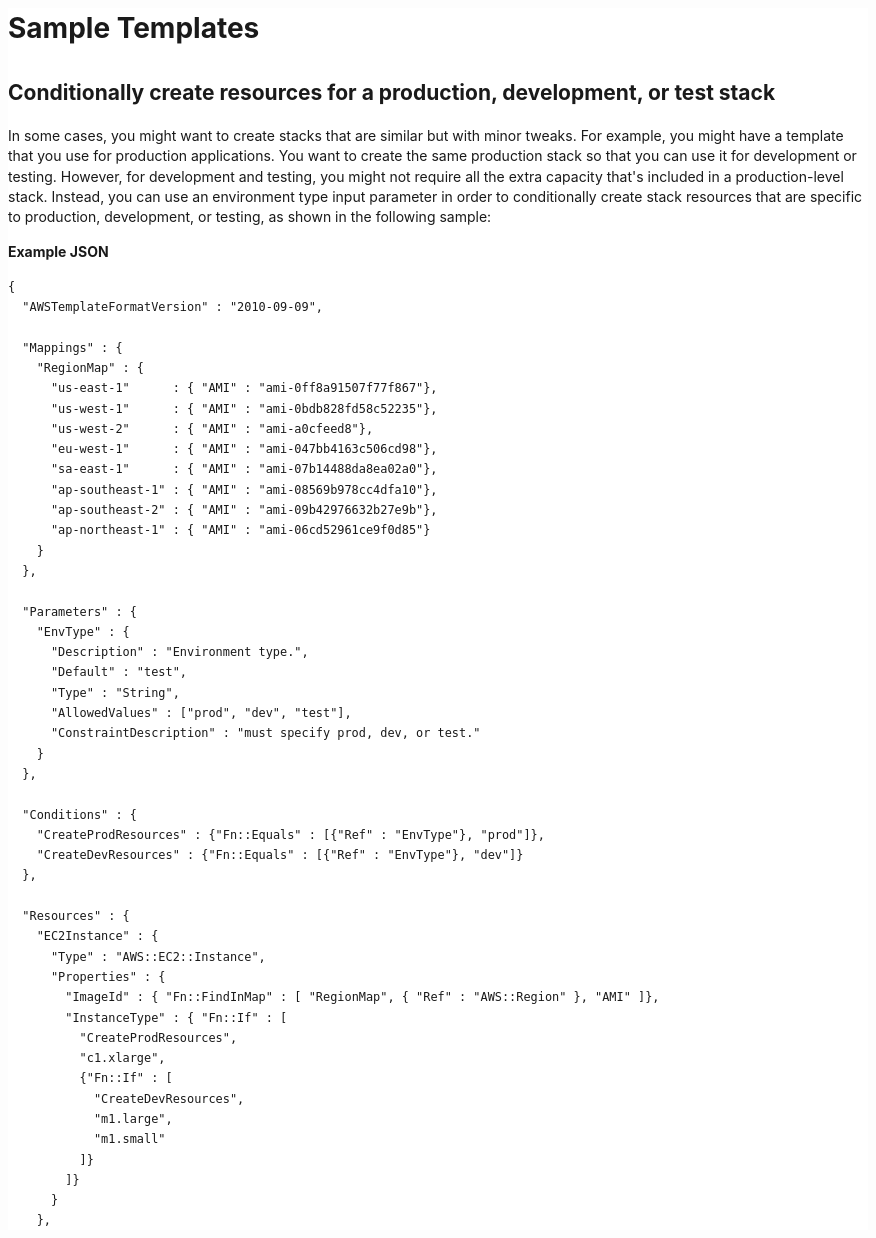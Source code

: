 # Sample Templates<a name="conditions-sample-templates"></a>

## Conditionally create resources for a production, development, or test stack<a name="w4661ab1c21c24c21c47b3"></a>

In some cases, you might want to create stacks that are similar but with minor tweaks\. For example, you might have a template that you use for production applications\. You want to create the same production stack so that you can use it for development or testing\. However, for development and testing, you might not require all the extra capacity that's included in a production\-level stack\. Instead, you can use an environment type input parameter in order to conditionally create stack resources that are specific to production, development, or testing, as shown in the following sample: 

**Example JSON**  

```
{
  "AWSTemplateFormatVersion" : "2010-09-09",

  "Mappings" : {
    "RegionMap" : {
      "us-east-1"      : { "AMI" : "ami-0ff8a91507f77f867"},
      "us-west-1"      : { "AMI" : "ami-0bdb828fd58c52235"},
      "us-west-2"      : { "AMI" : "ami-a0cfeed8"},
      "eu-west-1"      : { "AMI" : "ami-047bb4163c506cd98"},
      "sa-east-1"      : { "AMI" : "ami-07b14488da8ea02a0"},
      "ap-southeast-1" : { "AMI" : "ami-08569b978cc4dfa10"},
      "ap-southeast-2" : { "AMI" : "ami-09b42976632b27e9b"},
      "ap-northeast-1" : { "AMI" : "ami-06cd52961ce9f0d85"}
    }
  },
  
  "Parameters" : {
    "EnvType" : {
      "Description" : "Environment type.",
      "Default" : "test",
      "Type" : "String",
      "AllowedValues" : ["prod", "dev", "test"],
      "ConstraintDescription" : "must specify prod, dev, or test."
    }
  },
  
  "Conditions" : {
    "CreateProdResources" : {"Fn::Equals" : [{"Ref" : "EnvType"}, "prod"]},
    "CreateDevResources" : {"Fn::Equals" : [{"Ref" : "EnvType"}, "dev"]}
  },
  
  "Resources" : {
    "EC2Instance" : {
      "Type" : "AWS::EC2::Instance",
      "Properties" : {
        "ImageId" : { "Fn::FindInMap" : [ "RegionMap", { "Ref" : "AWS::Region" }, "AMI" ]},
        "InstanceType" : { "Fn::If" : [
          "CreateProdResources",
          "c1.xlarge",
          {"Fn::If" : [
            "CreateDevResources",
            "m1.large",
            "m1.small"
          ]}
        ]}
      }
    },
```
